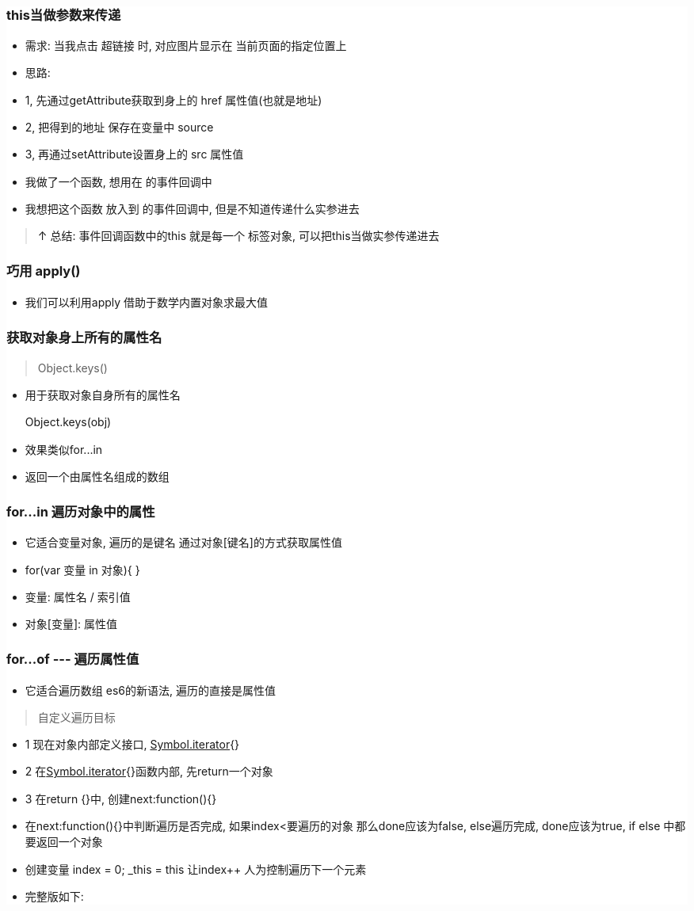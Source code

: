 ### this当做参数来传递
- 需求: 当我点击 超链接 时, 对应图片显示在 当前页面的指定位置上
- 思路:
- 1, 先通过getAttribute获取到<a>身上的 href 属性值(也就是地址)
- 2, 把得到的地址 保存在变量中 source
- 3, 再通过setAttribute设置<img>身上的 src 属性值


- 我做了一个函数, 想用在 <a> 的事件回调中


- 我想把这个函数 放入到 <a> 的事件回调中, 但是不知道传递什么实参进去

> ↑ 总结: 事件回调函数中的this 就是每一个 <a> 标签对象, 可以把this当做实参传递进去



### 巧用 apply()
- 我们可以利用apply 借助于数学内置对象求最大值




### 获取对象身上所有的属性名
> Object.keys() 
- 用于获取对象自身所有的属性名

    Object.keys(obj)

- 效果类似for...in
- 返回一个由属性名组成的数组





### for...in 遍历对象中的属性 
- 它适合变量对象, 遍历的是键名 通过对象[键名]的方式获取属性值

- for(var 变量 in 对象){  }
- 变量: 属性名 / 索引值
- 对象[变量]: 属性值


### for...of --- 遍历属性值
- 它适合遍历数组 es6的新语法, 遍历的直接是属性值


> 自定义遍历目标
- 1 现在对象内部定义接口, [Symbol.iterator](){}
- 2 在[Symbol.iterator](){}函数内部, 先return一个对象

- 3 在return {}中, 创建next:function(){}

- 在next:function(){}中判断遍历是否完成, 如果index<要遍历的对象 那么done应该为false, else遍历完成, done应该为true, if else 中都要返回一个对象
- 创建变量 index = 0; _this = this 让index++ 人为控制遍历下一个元素

- 完整版如下:
